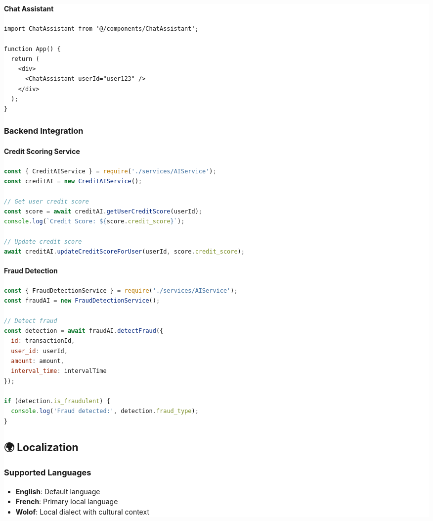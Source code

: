#### Chat Assistant
```tsx
import ChatAssistant from '@/components/ChatAssistant';

function App() {
  return (
    <div>
      <ChatAssistant userId="user123" />
    </div>
  );
}
```

### Backend Integration

#### Credit Scoring Service
```javascript
const { CreditAIService } = require('./services/AIService');
const creditAI = new CreditAIService();

// Get user credit score
const score = await creditAI.getUserCreditScore(userId);
console.log(`Credit Score: ${score.credit_score}`);

// Update credit score
await creditAI.updateCreditScoreForUser(userId, score.credit_score);
```

#### Fraud Detection
```javascript
const { FraudDetectionService } = require('./services/AIService');
const fraudAI = new FraudDetectionService();

// Detect fraud
const detection = await fraudAI.detectFraud({
  id: transactionId,
  user_id: userId,
  amount: amount,
  interval_time: intervalTime
});

if (detection.is_fraudulent) {
  console.log('Fraud detected:', detection.fraud_type);
}
```

## 🌍 Localization

### Supported Languages
- **English**: Default language
- **French**: Primary local language
- **Wolof**: Local dialect with cultural context
